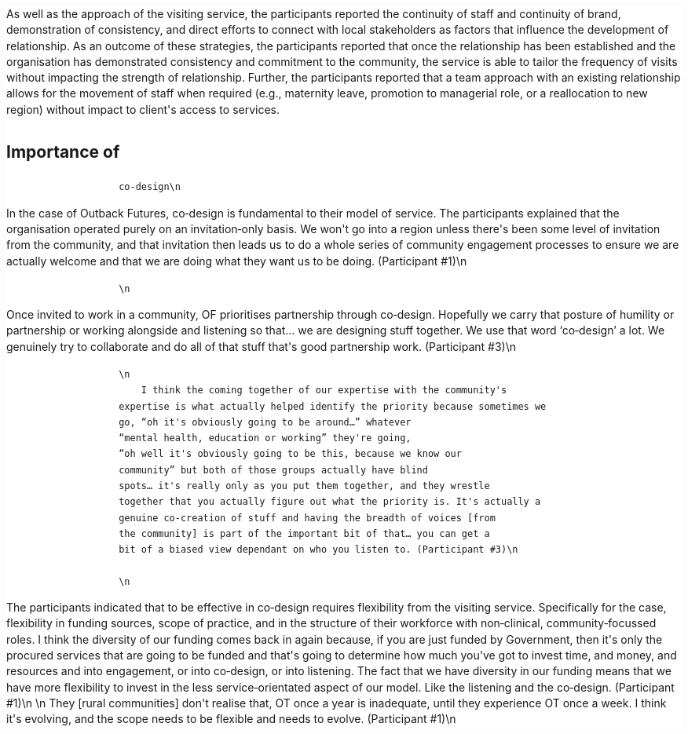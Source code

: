 
As well as the approach of the visiting service, the participants reported
                        the continuity of staff and continuity of brand, demonstration of
                        consistency, and direct efforts to connect with local stakeholders as
                        factors that influence the development of relationship. As an outcome of
                        these strategies, the participants reported that once the relationship has
                        been established and the organisation has demonstrated consistency and
                        commitment to the community, the service is able to tailor the frequency of
                        visits without impacting the strength of relationship. Further, the
                        participants reported that a team approach with an existing relationship
                        allows for the movement of staff when required (e.g., maternity leave,
                        promotion to managerial role, or a reallocation to new region) without
                        impact to client's access to services.

## Importance of 
                        co‐design\n

In the case of Outback Futures, co‐design is fundamental to their
                        model of service. The participants explained that the organisation operated
                        purely on an invitation‐only basis.
                            We won't go into a region unless there's been some level of
                        invitation from the community, and that invitation then leads us to do a
                        whole series of community engagement processes to ensure we are actually
                        welcome and that we are doing what they want us to be doing. (Participant #1)\n
                        
                        \n

Once invited to work in a community, OF prioritises partnership through
                        co‐design.
                            Hopefully we carry that posture of humility or partnership or working
                        alongside and listening so that… we are designing stuff together. We
                        use that word ‘co‐design’ a lot. We genuinely try to
                        collaborate and do all of that stuff that's good partnership work. (Participant #3)\n
                        
                        \n
                            I think the coming together of our expertise with the community's
                        expertise is what actually helped identify the priority because sometimes we
                        go, “oh it's obviously going to be around…” whatever
                        “mental health, education or working” they're going,
                        “oh well it's obviously going to be this, because we know our
                        community” but both of those groups actually have blind
                        spots… it's really only as you put them together, and they wrestle
                        together that you actually figure out what the priority is. It's actually a
                        genuine co‐creation of stuff and having the breadth of voices [from
                        the community] is part of the important bit of that… you can get a
                        bit of a biased view dependant on who you listen to. (Participant #3)\n
                        
                        \n

The participants indicated that to be effective in co‐design requires
                        flexibility from the visiting service. Specifically for the case,
                        flexibility in funding sources, scope of practice, and in the structure of
                        their workforce with non‐clinical, community‐focussed roles.
                            I think the diversity of our funding comes back in again because, if
                        you are just funded by Government, then it's only the procured services that
                        are going to be funded and that's going to determine how much you've got to
                        invest time, and money, and resources and into engagement, or into
                        co‐design, or into listening. The fact that we have diversity in our
                        funding means that we have more flexibility to invest in the less
                        service‐orientated aspect of our model. Like the listening and the
                        co‐design. (Participant
                        #1)\n
                        \n
                            They [rural communities] don't realise that, OT once a year is
                        inadequate, until they experience OT once a week. I think it's evolving, and
                        the scope needs to be flexible and needs to evolve. (Participant #1)\n